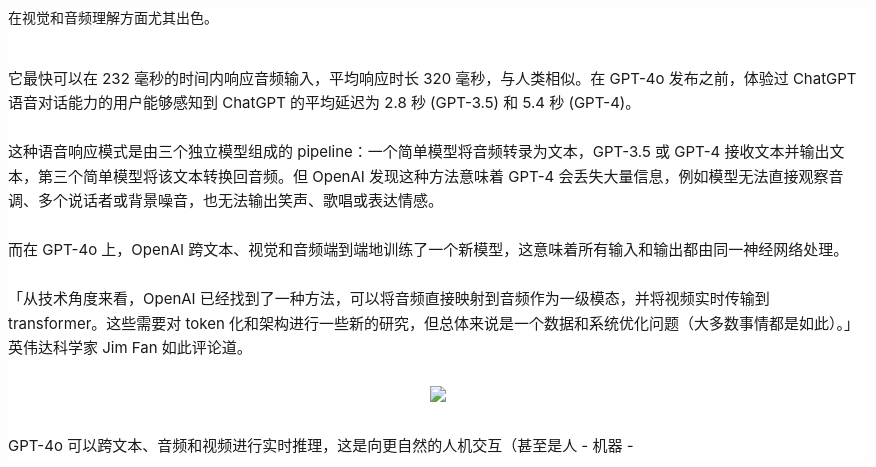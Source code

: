 在视觉和音频理解方面尤其出色。</span></section><section style="line-height: 1.75em;margin-bottom: 0px;"><br></section><section style="line-height: 1.75em;margin-bottom: 0px;"><span style="font-size: 15px;">它最快可以在 232 毫秒的时间内响应音频输入，平均响应时长 320 毫秒，与人类相似。在 GPT-4o 发布之前，体验过 ChatGPT 语音对话能力的用户能够感知到 ChatGPT 的平均延迟为 2.8 秒 (GPT-3.5) 和 5.4 秒 (GPT-4)。</span></section><section style="line-height: 1.75em;margin-bottom: 0px;"><br></section><section style="line-height: 1.75em;margin-bottom: 0px;"><span style="font-size: 15px;">这种语音响应模式是由三个独立模型组成的 pipeline：一个简单模型将音频转录为文本，GPT-3.5 或 GPT-4 接收文本并输出文本，第三个简单模型将该文本转换回音频。但 OpenAI 发现这种方法意味着 GPT-4 会丢失大量信息，例如模型无法直接观察音调、多个说话者或背景噪音，也无法输出笑声、歌唱或表达情感。</span></section><section style="line-height: 1.75em;margin-bottom: 0px;"><br></section><section style="line-height: 1.75em;margin-bottom: 0px;"><span style="font-size: 15px;">而在 GPT-4o 上，OpenAI 跨文本、视觉和音频端到端地训练了一个新模型，这意味着所有输入和输出都由同一神经网络处理。</span></section><section style="line-height: 1.75em;margin-bottom: 0px;"><br></section><section style="line-height: 1.75em;margin-bottom: 0px;"><span style="font-size: 15px;">「从技术角度来看，OpenAI 已经找到了一种方法，可以将音频直接映射到音频作为一级模态，并将视频实时传输到 transformer。这些需要对 token 化和架构进行一些新的研究，但总体来说是一个数据和系统优化问题（大多数事情都是如此）。」英伟达科学家 Jim Fan 如此评论道。</span></section><section style="line-height: 1.75em;margin-bottom: 0px;"><br></section><section style="line-height: 1.75em;margin-bottom: 0px;text-align: center;"><img class="rich_pages wxw-img" data-imgfileid="503434202" data-ratio="0.7907407407407407" data-src="https://mmbiz.qpic.cn/sz_mmbiz_png/KmXPKA19gWicf9u8ddDb0dKib5OsdydyCzy52ILQQaXIvViaDTiakO99xhETo8hGFX1Z91iaWfrs3UyybV2S2XjKKPQ/640?wx_fmt=png&amp;from=appmsg" data-type="png" data-w="1080" src="./images/image_7.jpg"></section><section style="line-height: 1.75em;margin-bottom: 0px;"><br></section><section style="line-height: 1.75em;margin-bottom: 0px;"><span style="font-size: 15px;">GPT-4o 可以跨文本、音频和视频进行实时推理，这是向更自然的人机交互（甚至是人 - 机器 -